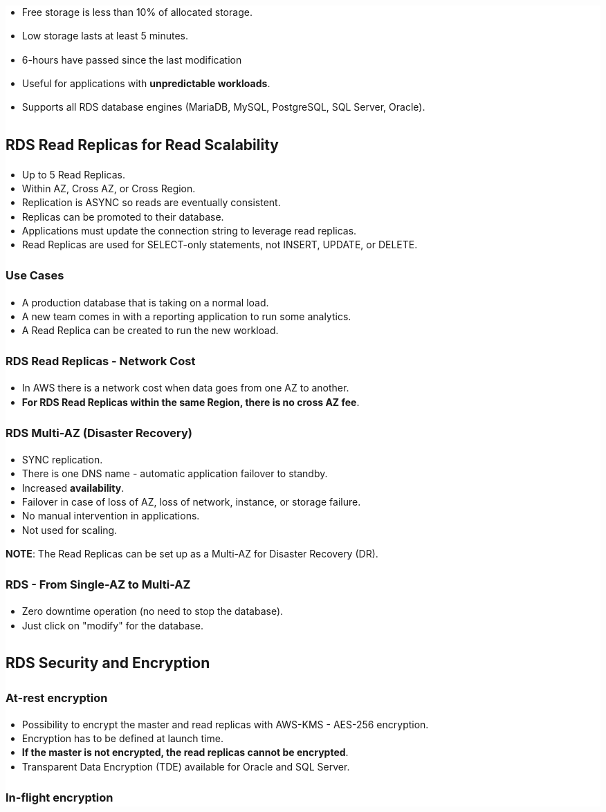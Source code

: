   * Free storage is less than 10% of allocated storage.
  * Low storage lasts at least 5 minutes.
  * 6-hours have passed since the last modification

* Useful for applications with **unpredictable workloads**.
* Supports all RDS database engines (MariaDB, MySQL, PostgreSQL, SQL Server, Oracle).

## RDS Read Replicas for Read Scalability

* Up to 5 Read Replicas.
* Within AZ, Cross AZ, or Cross Region.
* Replication is ASYNC so reads are eventually consistent.
* Replicas can be promoted to their database.
* Applications must update the connection string to leverage read replicas.
* Read Replicas are used for SELECT-only statements, not INSERT, UPDATE, or DELETE.

### Use Cases

* A production database that is taking on a normal load.
* A new team comes in with a reporting application to run some analytics.
* A Read Replica can be created to run the new workload.

### RDS Read Replicas - Network Cost

* In AWS there is a network cost when data goes from one AZ to another.
* **For RDS Read Replicas within the same Region, there is no cross AZ fee**.

### RDS Multi-AZ (Disaster Recovery)

* SYNC replication.
* There is one DNS name - automatic application failover to standby.
* Increased **availability**.
* Failover in case of loss of AZ, loss of network, instance, or storage failure.
* No manual intervention in applications.
* Not used for scaling.

**NOTE**: The Read Replicas can be set up as a Multi-AZ for Disaster Recovery (DR).

### RDS - From Single-AZ to Multi-AZ

* Zero downtime operation (no need to stop the database).
* Just click on "modify" for the database.

## RDS Security and Encryption

### At-rest encryption

* Possibility to encrypt the master and read replicas with AWS-KMS - AES-256 encryption.
* Encryption has to be defined at launch time.
* **If the master is not encrypted, the read replicas cannot be encrypted**.
* Transparent Data Encryption (TDE) available for Oracle and SQL Server.

### In-flight encryption
